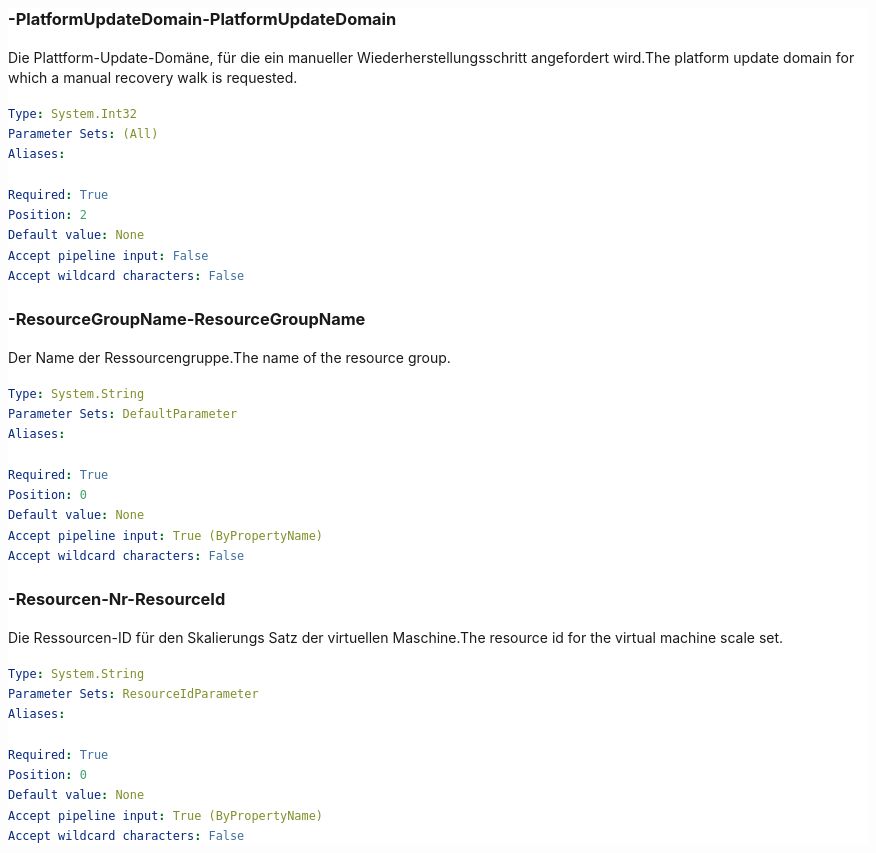 ### <span data-ttu-id="71921-122">-PlatformUpdateDomain</span><span class="sxs-lookup"><span data-stu-id="71921-122">-PlatformUpdateDomain</span></span>
<span data-ttu-id="71921-123">Die Plattform-Update-Domäne, für die ein manueller Wiederherstellungsschritt angefordert wird.</span><span class="sxs-lookup"><span data-stu-id="71921-123">The platform update domain for which a manual recovery walk is requested.</span></span>

```yaml
Type: System.Int32
Parameter Sets: (All)
Aliases:

Required: True
Position: 2
Default value: None
Accept pipeline input: False
Accept wildcard characters: False
```

### <span data-ttu-id="71921-124">-ResourceGroupName</span><span class="sxs-lookup"><span data-stu-id="71921-124">-ResourceGroupName</span></span>
<span data-ttu-id="71921-125">Der Name der Ressourcengruppe.</span><span class="sxs-lookup"><span data-stu-id="71921-125">The name of the resource group.</span></span>

```yaml
Type: System.String
Parameter Sets: DefaultParameter
Aliases:

Required: True
Position: 0
Default value: None
Accept pipeline input: True (ByPropertyName)
Accept wildcard characters: False
```

### <span data-ttu-id="71921-126">-Resourcen-Nr</span><span class="sxs-lookup"><span data-stu-id="71921-126">-ResourceId</span></span>
<span data-ttu-id="71921-127">Die Ressourcen-ID für den Skalierungs Satz der virtuellen Maschine.</span><span class="sxs-lookup"><span data-stu-id="71921-127">The resource id for the virtual machine scale set.</span></span>

```yaml
Type: System.String
Parameter Sets: ResourceIdParameter
Aliases:

Required: True
Position: 0
Default value: None
Accept pipeline input: True (ByPropertyName)
Accept wildcard characters: False
```

